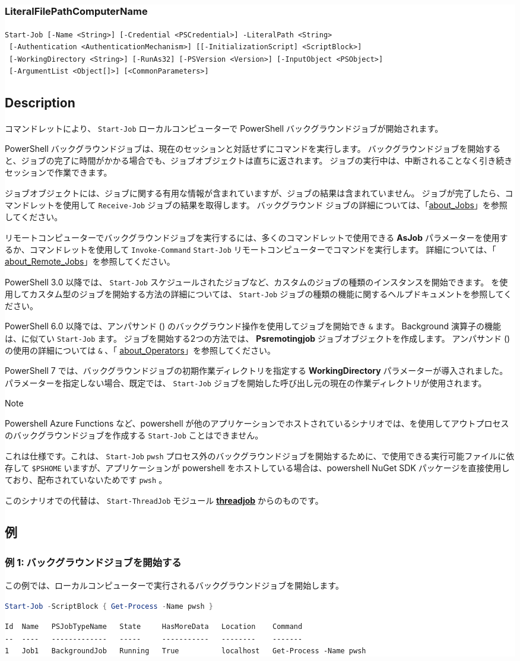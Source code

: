### LiteralFilePathComputerName

```
Start-Job [-Name <String>] [-Credential <PSCredential>] -LiteralPath <String>
 [-Authentication <AuthenticationMechanism>] [[-InitializationScript] <ScriptBlock>]
 [-WorkingDirectory <String>] [-RunAs32] [-PSVersion <Version>] [-InputObject <PSObject>]
 [-ArgumentList <Object[]>] [<CommonParameters>]
```

## Description

コマンドレットにより、 `Start-Job` ローカルコンピューターで PowerShell バックグラウンドジョブが開始されます。

PowerShell バックグラウンドジョブは、現在のセッションと対話せずにコマンドを実行します。 バックグラウンドジョブを開始すると、ジョブの完了に時間がかかる場合でも、ジョブオブジェクトは直ちに返されます。 ジョブの実行中は、中断されることなく引き続きセッションで作業できます。

ジョブオブジェクトには、ジョブに関する有用な情報が含まれていますが、ジョブの結果は含まれていません。
ジョブが完了したら、コマンドレットを使用して `Receive-Job` ジョブの結果を取得します。 バックグラウンド ジョブの詳細については、「[about_Jobs](./About/about_Jobs.md)」を参照してください。

リモートコンピューターでバックグラウンドジョブを実行するには、多くのコマンドレットで使用できる **AsJob** パラメーターを使用するか、コマンドレットを使用して `Invoke-Command` `Start-Job` リモートコンピューターでコマンドを実行します。 詳細については、「 [about_Remote_Jobs](./About/about_Remote_Jobs.md)」を参照してください。

PowerShell 3.0 以降では、 `Start-Job` スケジュールされたジョブなど、カスタムのジョブの種類のインスタンスを開始できます。 を使用してカスタム型のジョブを開始する方法の詳細については、 `Start-Job` ジョブの種類の機能に関するヘルプドキュメントを参照してください。

PowerShell 6.0 以降では、アンパサンド () のバックグラウンド操作を使用してジョブを開始でき `&` ます。 Background 演算子の機能は、に似てい `Start-Job` ます。 ジョブを開始する2つの方法では、 **Psremotingjob** ジョブオブジェクトを作成します。 アンパサンド () の使用の詳細については `&` 、「 [about_Operators](./about/about_operators.md#background-operator-)」を参照してください。

PowerShell 7 では、バックグラウンドジョブの初期作業ディレクトリを指定する **WorkingDirectory** パラメーターが導入されました。 パラメーターを指定しない場合、既定では、 `Start-Job` ジョブを開始した呼び出し元の現在の作業ディレクトリが使用されます。

> [!NOTE]
> Powershell Azure Functions など、powershell が他のアプリケーションでホストされているシナリオでは、を使用してアウトプロセスのバックグラウンドジョブを作成する `Start-Job` ことはできません。
>
> これは仕様です。これは、 `Start-Job` `pwsh` プロセス外のバックグラウンドジョブを開始するために、で使用できる実行可能ファイルに依存して `$PSHOME` いますが、アプリケーションが powershell をホストしている場合は、powershell NuGet SDK パッケージを直接使用しており、配布されていないためです `pwsh` 。
>
> このシナリオでの代替は、 `Start-ThreadJob` モジュール **[threadjob](https://www.powershellgallery.com/packages/ThreadJob)** からのものです。

## 例

### 例 1: バックグラウンドジョブを開始する

この例では、ローカルコンピューターで実行されるバックグラウンドジョブを開始します。

```powershell
Start-Job -ScriptBlock { Get-Process -Name pwsh }
```

```Output
Id  Name   PSJobTypeName   State     HasMoreData   Location    Command
--  ----   -------------   -----     -----------   --------    -------
1   Job1   BackgroundJob   Running   True          localhost   Get-Process -Name pwsh
```
